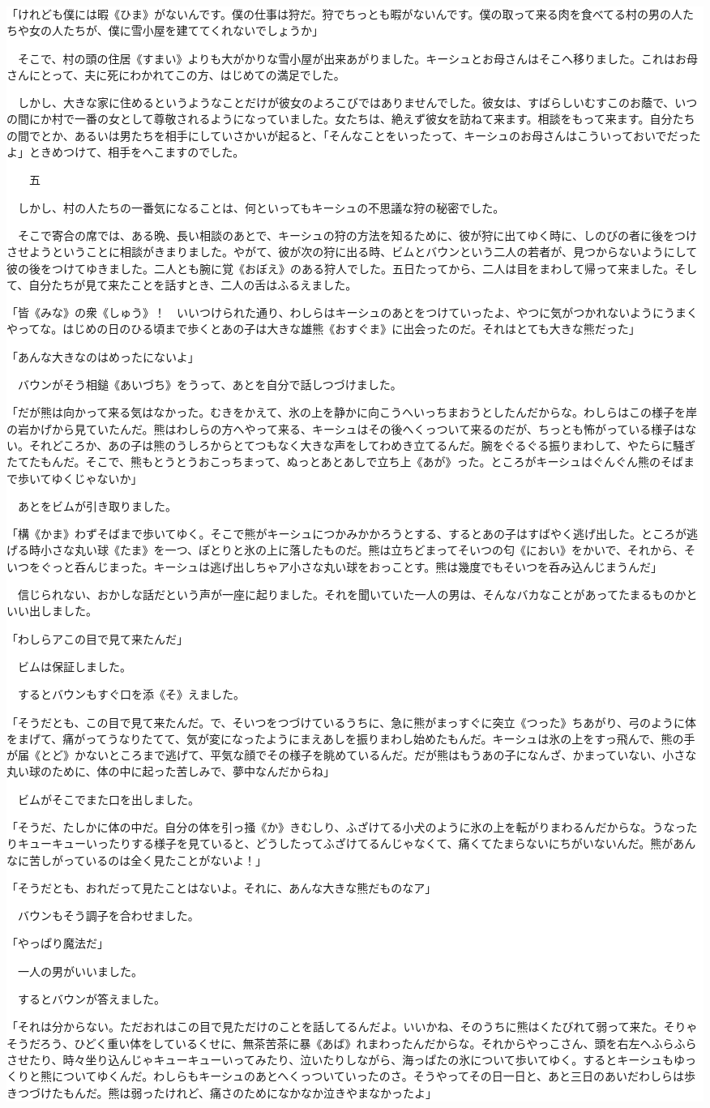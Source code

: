 「けれども僕には暇《ひま》がないんです。僕の仕事は狩だ。狩でちっとも暇がないんです。僕の取って来る肉を食べてる村の男の人たちや女の人たちが、僕に雪小屋を建ててくれないでしょうか」

　そこで、村の頭の住居《すまい》よりも大がかりな雪小屋が出来あがりました。キーシュとお母さんはそこへ移りました。これはお母さんにとって、夫に死にわかれてこの方、はじめての満足でした。

　しかし、大きな家に住めるというようなことだけが彼女のよろこびではありませんでした。彼女は、すばらしいむすこのお蔭で、いつの間にか村で一番の女として尊敬されるようになっていました。女たちは、絶えず彼女を訪ねて来ます。相談をもって来ます。自分たちの間でとか、あるいは男たちを相手にしていさかいが起ると、「そんなことをいったって、キーシュのお母さんはこういっておいでだったよ」ときめつけて、相手をへこますのでした。



　　五



　しかし、村の人たちの一番気になることは、何といってもキーシュの不思議な狩の秘密でした。

　そこで寄合の席では、ある晩、長い相談のあとで、キーシュの狩の方法を知るために、彼が狩に出てゆく時に、しのびの者に後をつけさせようということに相談がきまりました。やがて、彼が次の狩に出る時、ビムとバウンという二人の若者が、見つからないようにして彼の後をつけてゆきました。二人とも腕に覚《おぼえ》のある狩人でした。五日たってから、二人は目をまわして帰って来ました。そして、自分たちが見て来たことを話すとき、二人の舌はふるえました。

「皆《みな》の衆《しゅう》！　いいつけられた通り、わしらはキーシュのあとをつけていったよ、やつに気がつかれないようにうまくやってな。はじめの日のひる頃まで歩くとあの子は大きな雄熊《おすぐま》に出会ったのだ。それはとても大きな熊だった」

「あんな大きなのはめったにないよ」

　バウンがそう相鎚《あいづち》をうって、あとを自分で話しつづけました。

「だが熊は向かって来る気はなかった。むきをかえて、氷の上を静かに向こうへいっちまおうとしたんだからな。わしらはこの様子を岸の岩かげから見ていたんだ。熊はわしらの方へやって来る、キーシュはその後へくっついて来るのだが、ちっとも怖がっている様子はない。それどころか、あの子は熊のうしろからとてつもなく大きな声をしてわめき立てるんだ。腕をぐるぐる振りまわして、やたらに騒ぎたてたもんだ。そこで、熊もとうとうおこっちまって、ぬっとあとあしで立ち上《あが》った。ところがキーシュはぐんぐん熊のそばまで歩いてゆくじゃないか」

　あとをビムが引き取りました。

「構《かま》わずそばまで歩いてゆく。そこで熊がキーシュにつかみかかろうとする、するとあの子はすばやく逃げ出した。ところが逃げる時小さな丸い球《たま》を一つ、ぽとりと氷の上に落したものだ。熊は立ちどまってそいつの匂《におい》をかいで、それから、そいつをぐっと呑んじまった。キーシュは逃げ出しちゃア小さな丸い球をおっことす。熊は幾度でもそいつを呑み込んじまうんだ」

　信じられない、おかしな話だという声が一座に起りました。それを聞いていた一人の男は、そんなバカなことがあってたまるものかといい出しました。

「わしらアこの目で見て来たんだ」

　ビムは保証しました。

　するとバウンもすぐ口を添《そ》えました。

「そうだとも、この目で見て来たんだ。で、そいつをつづけているうちに、急に熊がまっすぐに突立《つった》ちあがり、弓のように体をまげて、痛がってうなりたてて、気が変になったようにまえあしを振りまわし始めたもんだ。キーシュは氷の上をすっ飛んで、熊の手が届《とど》かないところまで逃げて、平気な顔でその様子を眺めているんだ。だが熊はもうあの子になんざ、かまっていない、小さな丸い球のために、体の中に起った苦しみで、夢中なんだからね」

　ビムがそこでまた口を出しました。

「そうだ、たしかに体の中だ。自分の体を引っ掻《か》きむしり、ふざけてる小犬のように氷の上を転がりまわるんだからな。うなったりキューキューいったりする様子を見ていると、どうしたってふざけてるんじゃなくて、痛くてたまらないにちがいないんだ。熊があんなに苦しがっているのは全く見たことがないよ！」

「そうだとも、おれだって見たことはないよ。それに、あんな大きな熊だものなア」

　バウンもそう調子を合わせました。

「やっぱり魔法だ」

　一人の男がいいました。

　するとバウンが答えました。

「それは分からない。ただおれはこの目で見ただけのことを話してるんだよ。いいかね、そのうちに熊はくたびれて弱って来た。そりゃそうだろう、ひどく重い体をしているくせに、無茶苦茶に暴《あば》れまわったんだからな。それからやっこさん、頭を右左へふらふらさせたり、時々坐り込んじゃキューキューいってみたり、泣いたりしながら、海っぱたの氷について歩いてゆく。するとキーシュもゆっくりと熊についてゆくんだ。わしらもキーシュのあとへくっついていったのさ。そうやってその日一日と、あと三日のあいだわしらは歩きつづけたもんだ。熊は弱ったけれど、痛さのためになかなか泣きやまなかったよ」
